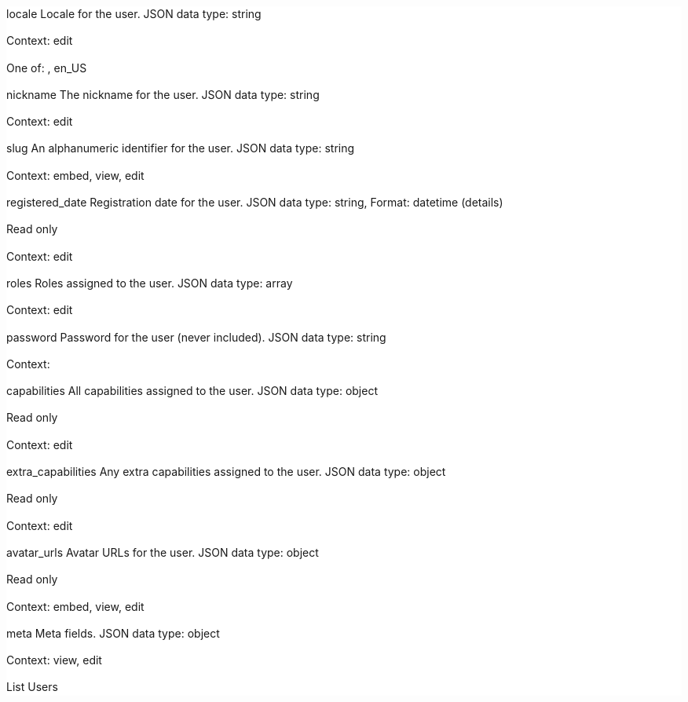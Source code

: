 locale	Locale for the user.
JSON data type: string

Context: edit

One of: , en_US

nickname	The nickname for the user.
JSON data type: string

Context: edit

slug	An alphanumeric identifier for the user.
JSON data type: string

Context: embed, view, edit

registered_date	Registration date for the user.
JSON data type: string,
Format: datetime (details)

Read only

Context: edit

roles	Roles assigned to the user.
JSON data type: array

Context: edit

password	Password for the user (never included).
JSON data type: string

Context: 

capabilities	All capabilities assigned to the user.
JSON data type: object

Read only

Context: edit

extra_capabilities	Any extra capabilities assigned to the user.
JSON data type: object

Read only

Context: edit

avatar_urls	Avatar URLs for the user.
JSON data type: object

Read only

Context: embed, view, edit

meta	Meta fields.
JSON data type: object

Context: view, edit

List Users
